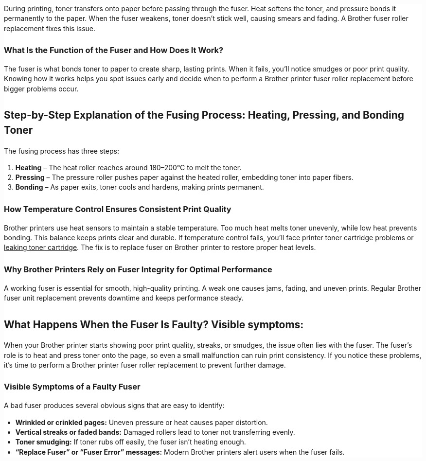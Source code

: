 During printing, toner transfers onto paper before passing through the fuser. Heat softens the toner, and pressure bonds it permanently to the paper. When the fuser weakens, toner doesn’t stick well, causing smears and fading. A Brother fuser roller replacement fixes this issue.

### **What Is the Function of the Fuser and How Does It Work?**

The fuser is what bonds toner to paper to create sharp, lasting prints. When it fails, you’ll notice smudges or poor print quality. Knowing how it works helps you spot issues early and decide when to perform a Brother printer fuser roller replacement before bigger problems occur.

## **Step-by-Step Explanation of the Fusing Process: Heating, Pressing, and Bonding Toner**

The fusing process has three steps:

1. **Heating** – The heat roller reaches around 180–200°C to melt the toner.
2. **Pressing** – The pressure roller pushes paper against the heated roller, embedding toner into paper fibers.
3. **Bonding** – As paper exits, toner cools and hardens, making prints permanent.

### **How Temperature Control Ensures Consistent Print Quality**

Brother printers use heat sensors to maintain a stable temperature. Too much heat melts toner unevenly, while low heat prevents bonding. This balance keeps prints clear and durable. If temperature control fails, you’ll face printer toner cartridge problems or [leaking toner cartridge](https://www.compandsave.com/blog/posts/toner-leaks-how-to-handle-a-leaking-toner-cartridge.html). The fix is to replace fuser on Brother printer to restore proper heat levels.

### **Why Brother Printers Rely on Fuser Integrity for Optimal Performance**

A working fuser is essential for smooth, high-quality printing. A weak one causes jams, fading, and uneven prints. Regular Brother fuser unit replacement prevents downtime and keeps performance steady.

## **What Happens When the Fuser Is Faulty? Visible symptoms:**

When your Brother printer starts showing poor print quality, streaks, or smudges, the issue often lies with the fuser. The fuser’s role is to heat and press toner onto the page, so even a small malfunction can ruin print consistency. If you notice these problems, it’s time to perform a Brother printer fuser roller replacement to prevent further damage.

### **Visible Symptoms of a Faulty Fuser**

A bad fuser produces several obvious signs that are easy to identify:

* **Wrinkled or crinkled pages:** Uneven pressure or heat causes paper distortion.
* **Vertical streaks or faded bands:** Damaged rollers lead to toner not transferring evenly.
* **Toner smudging:** If toner rubs off easily, the fuser isn’t heating enough.
* **“Replace Fuser” or “Fuser Error” messages:** Modern Brother printers alert users when the fuser fails.
